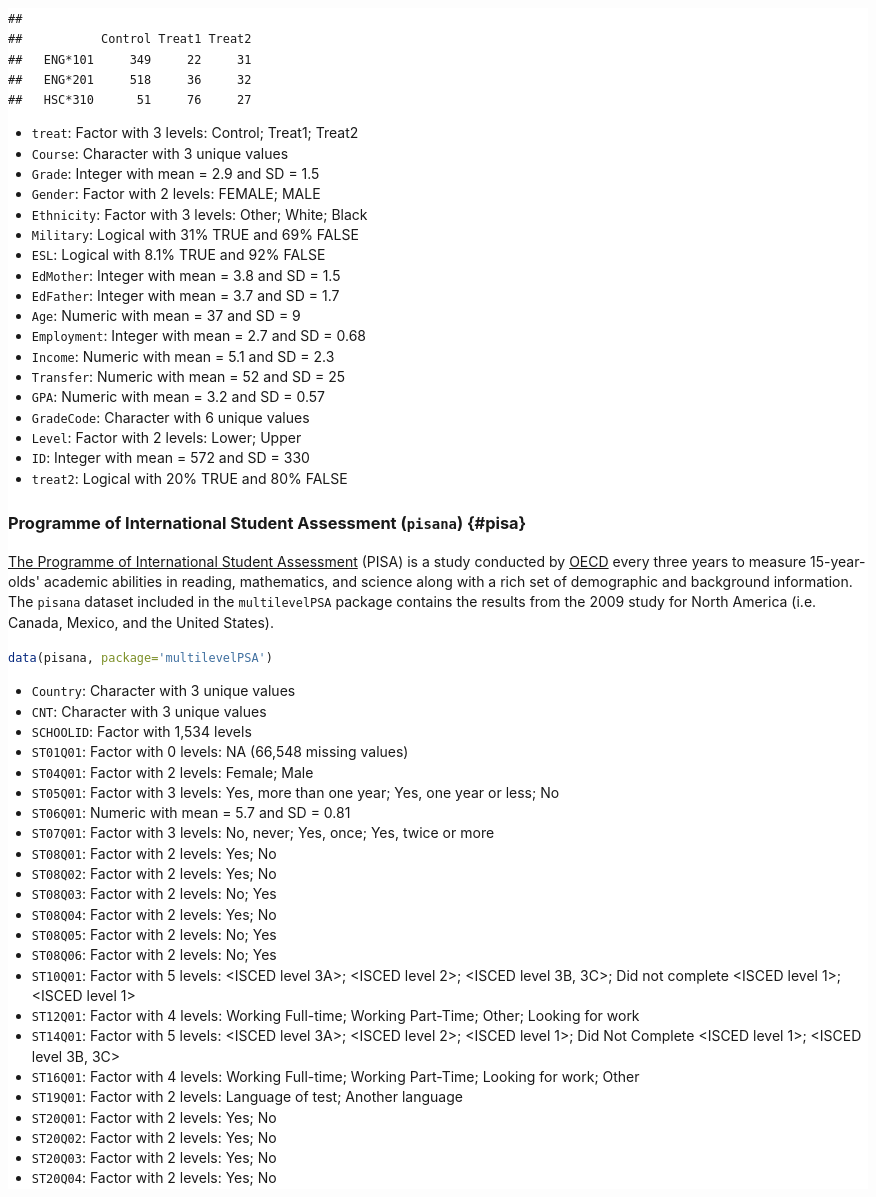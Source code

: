 ```
##          
##           Control Treat1 Treat2
##   ENG*101     349     22     31
##   ENG*201     518     36     32
##   HSC*310      51     76     27
```

* `treat`: Factor with 3 levels: Control; Treat1; Treat2
* `Course`: Character with 3 unique values
* `Grade`: Integer with mean = 2.9 and SD = 1.5
* `Gender`: Factor with 2 levels: FEMALE; MALE
* `Ethnicity`: Factor with 3 levels: Other; White; Black
* `Military`: Logical with 31% TRUE and 69% FALSE
* `ESL`: Logical with 8.1% TRUE and 92% FALSE
* `EdMother`: Integer with mean = 3.8 and SD = 1.5
* `EdFather`: Integer with mean = 3.7 and SD = 1.7
* `Age`: Numeric with mean = 37 and SD = 9
* `Employment`: Integer with mean = 2.7 and SD = 0.68
* `Income`: Numeric with mean = 5.1 and SD = 2.3
* `Transfer`: Numeric with mean = 52 and SD = 25
* `GPA`: Numeric with mean = 3.2 and SD = 0.57
* `GradeCode`: Character with 6 unique values
* `Level`: Factor with 2 levels: Lower; Upper
* `ID`: Integer with mean = 572 and SD = 330
* `treat2`: Logical with 20% TRUE and 80% FALSE

### Programme of International Student Assessment (`pisana`) {#pisa}

[The Programme of International Student Assessment](https://www.oecd.org/pisa) (PISA) is a study conducted by [OECD](https://www.oecd.org) every three years to measure 15-year-olds' academic abilities in reading, mathematics, and science along with a rich set of demographic and background information. The `pisana` dataset included in the `multilevelPSA` package contains the results from the 2009 study for North America (i.e. Canada, Mexico, and the United States).


``` r
data(pisana, package='multilevelPSA')
```

* `Country`: Character with 3 unique values
* `CNT`: Character with 3 unique values
* `SCHOOLID`: Factor with 1,534 levels
* `ST01Q01`: Factor with 0 levels: NA (66,548 missing values)
* `ST04Q01`: Factor with 2 levels: Female; Male
* `ST05Q01`: Factor with 3 levels: Yes, more than one year; Yes, one year or less; No
* `ST06Q01`: Numeric with mean = 5.7 and SD = 0.81
* `ST07Q01`: Factor with 3 levels: No, never; Yes, once; Yes, twice or more
* `ST08Q01`: Factor with 2 levels: Yes; No
* `ST08Q02`: Factor with 2 levels: Yes; No
* `ST08Q03`: Factor with 2 levels: No; Yes
* `ST08Q04`: Factor with 2 levels: Yes; No
* `ST08Q05`: Factor with 2 levels: No; Yes
* `ST08Q06`: Factor with 2 levels: No; Yes
* `ST10Q01`: Factor with 5 levels: <ISCED level 3A>; <ISCED level 2>; <ISCED level 3B, 3C>; Did not complete <ISCED level 1>; <ISCED level 1>
* `ST12Q01`: Factor with 4 levels: Working Full-time; Working Part-Time; Other; Looking for work
* `ST14Q01`: Factor with 5 levels: <ISCED level 3A>; <ISCED level 2>; <ISCED level 1>; Did Not Complete <ISCED level 1>; <ISCED level 3B, 3C>
* `ST16Q01`: Factor with 4 levels: Working Full-time; Working Part-Time; Looking for work; Other
* `ST19Q01`: Factor with 2 levels: Language of test; Another language
* `ST20Q01`: Factor with 2 levels: Yes; No
* `ST20Q02`: Factor with 2 levels: Yes; No
* `ST20Q03`: Factor with 2 levels: Yes; No
* `ST20Q04`: Factor with 2 levels: Yes; No